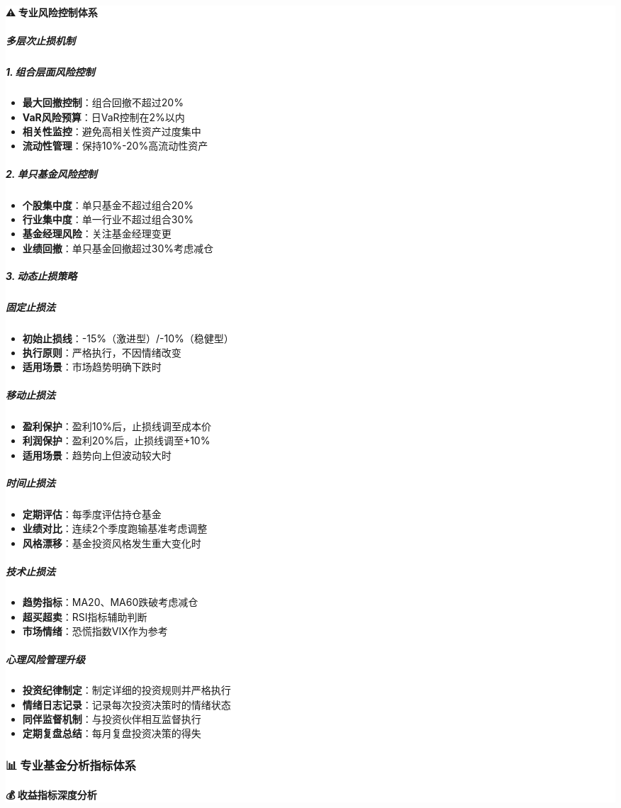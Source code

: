 #### ⚠️ 专业风险控制体系

##### 多层次止损机制

##### 1. 组合层面风险控制

- **最大回撤控制**：组合回撤不超过20%
- **VaR风险预算**：日VaR控制在2%以内
- **相关性监控**：避免高相关性资产过度集中
- **流动性管理**：保持10%-20%高流动性资产

##### 2. 单只基金风险控制

- **个股集中度**：单只基金不超过组合20%
- **行业集中度**：单一行业不超过组合30%
- **基金经理风险**：关注基金经理变更
- **业绩回撤**：单只基金回撤超过30%考虑减仓

##### 3. 动态止损策略

##### 固定止损法

- **初始止损线**：-15%（激进型）/-10%（稳健型）
- **执行原则**：严格执行，不因情绪改变
- **适用场景**：市场趋势明确下跌时

##### 移动止损法

- **盈利保护**：盈利10%后，止损线调至成本价
- **利润保护**：盈利20%后，止损线调至+10%
- **适用场景**：趋势向上但波动较大时

##### 时间止损法

- **定期评估**：每季度评估持仓基金
- **业绩对比**：连续2个季度跑输基准考虑调整
- **风格漂移**：基金投资风格发生重大变化时

##### 技术止损法

- **趋势指标**：MA20、MA60跌破考虑减仓
- **超买超卖**：RSI指标辅助判断
- **市场情绪**：恐慌指数VIX作为参考

##### 心理风险管理升级

- **投资纪律制定**：制定详细的投资规则并严格执行
- **情绪日志记录**：记录每次投资决策时的情绪状态
- **同伴监督机制**：与投资伙伴相互监督执行
- **定期复盘总结**：每月复盘投资决策的得失

### 📊 专业基金分析指标体系

#### 💰 收益指标深度分析
